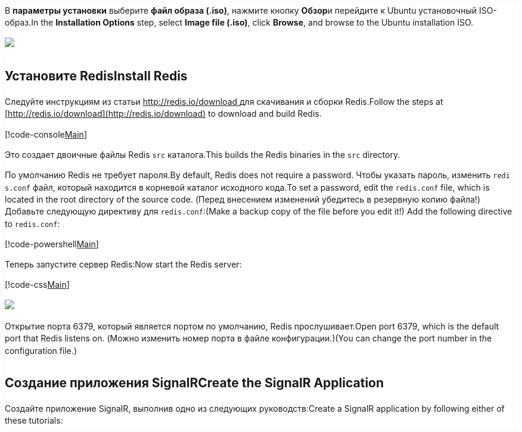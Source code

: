 <span data-ttu-id="c3fda-140">В **параметры установки** выберите **файл образа (.iso)**, нажмите кнопку **Обзор**и перейдите к Ubuntu установочный ISO-образ.</span><span class="sxs-lookup"><span data-stu-id="c3fda-140">In the **Installation Options** step, select **Image file (.iso)**, click **Browse**, and browse to the Ubuntu installation ISO.</span></span>

![](scaleout-with-redis/_static/image3.png)

## <a name="install-redis"></a><span data-ttu-id="c3fda-141">Установите Redis</span><span class="sxs-lookup"><span data-stu-id="c3fda-141">Install Redis</span></span>

<span data-ttu-id="c3fda-142">Следуйте инструкциям из статьи [ http://redis.io/download ](http://redis.io/download) для скачивания и сборки Redis.</span><span class="sxs-lookup"><span data-stu-id="c3fda-142">Follow the steps at [http://redis.io/download](http://redis.io/download) to download and build Redis.</span></span>

[!code-console[Main](scaleout-with-redis/samples/sample2.cmd)]

<span data-ttu-id="c3fda-143">Это создает двоичные файлы Redis `src` каталога.</span><span class="sxs-lookup"><span data-stu-id="c3fda-143">This builds the Redis binaries in the `src` directory.</span></span>

<span data-ttu-id="c3fda-144">По умолчанию Redis не требует пароля.</span><span class="sxs-lookup"><span data-stu-id="c3fda-144">By default, Redis does not require a password.</span></span> <span data-ttu-id="c3fda-145">Чтобы указать пароль, изменить `redis.conf` файл, который находится в корневой каталог исходного кода.</span><span class="sxs-lookup"><span data-stu-id="c3fda-145">To set a password, edit the `redis.conf` file, which is located in the root directory of the source code.</span></span> <span data-ttu-id="c3fda-146">(Перед внесением изменений убедитесь в резервную копию файла!) Добавьте следующую директиву для `redis.conf`:</span><span class="sxs-lookup"><span data-stu-id="c3fda-146">(Make a backup copy of the file before you edit it!) Add the following directive to `redis.conf`:</span></span>

[!code-powershell[Main](scaleout-with-redis/samples/sample3.ps1)]

<span data-ttu-id="c3fda-147">Теперь запустите сервер Redis:</span><span class="sxs-lookup"><span data-stu-id="c3fda-147">Now start the Redis server:</span></span>

[!code-css[Main](scaleout-with-redis/samples/sample4.css)]

![](scaleout-with-redis/_static/image4.png)

<span data-ttu-id="c3fda-148">Открытие порта 6379, который является портом по умолчанию, Redis прослушивает.</span><span class="sxs-lookup"><span data-stu-id="c3fda-148">Open port 6379, which is the default port that Redis listens on.</span></span> <span data-ttu-id="c3fda-149">(Можно изменить номер порта в файле конфигурации.)</span><span class="sxs-lookup"><span data-stu-id="c3fda-149">(You can change the port number in the configuration file.)</span></span>

## <a name="create-the-signalr-application"></a><span data-ttu-id="c3fda-150">Создание приложения SignalR</span><span class="sxs-lookup"><span data-stu-id="c3fda-150">Create the SignalR Application</span></span>

<span data-ttu-id="c3fda-151">Создайте приложение SignalR, выполнив одно из следующих руководств:</span><span class="sxs-lookup"><span data-stu-id="c3fda-151">Create a SignalR application by following either of these tutorials:</span></span>
